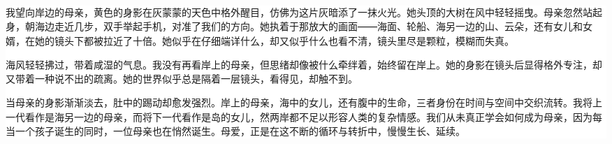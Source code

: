 我望向岸边的母亲，黄色的身影在灰蒙蒙的天色中格外醒目，仿佛为这片灰暗添了一抹火光。她头顶的大树在风中轻轻摇曳。母亲忽然站起身，朝海边走近几步，双手举起手机，对准了我们的方向。她执着于那放大的画面——海面、轮船、海另一边的山、云朵，还有女儿和女婿，在她的镜头下都被拉近了十倍。她似乎在仔细端详什么，却又似乎什么也看不清，镜头里尽是颗粒，模糊而失真。

海风轻轻拂过，带着咸湿的气息。我没有再看岸上的母亲，但思绪却像被什么牵绊着，始终留在岸上。她的身影在镜头后显得格外专注，却又带着一种说不出的疏离。她的世界似乎总是隔着一层镜头，看得见，却触不到。

当母亲的身影渐渐淡去，肚中的踢动却愈发强烈。岸上的母亲，海中的女儿，还有腹中的生命，三者身份在时间与空间中交织流转。我将上一代看作是海另一边的母亲，而将下一代看作是岛的女儿，然两岸都不足以形容人类的复杂情感。我们从未真正学会如何成为母亲，因为每当一个孩子诞生的同时，一位母亲也在悄然诞生。母爱，正是在这不断的循环与转折中，慢慢生长、延续。

